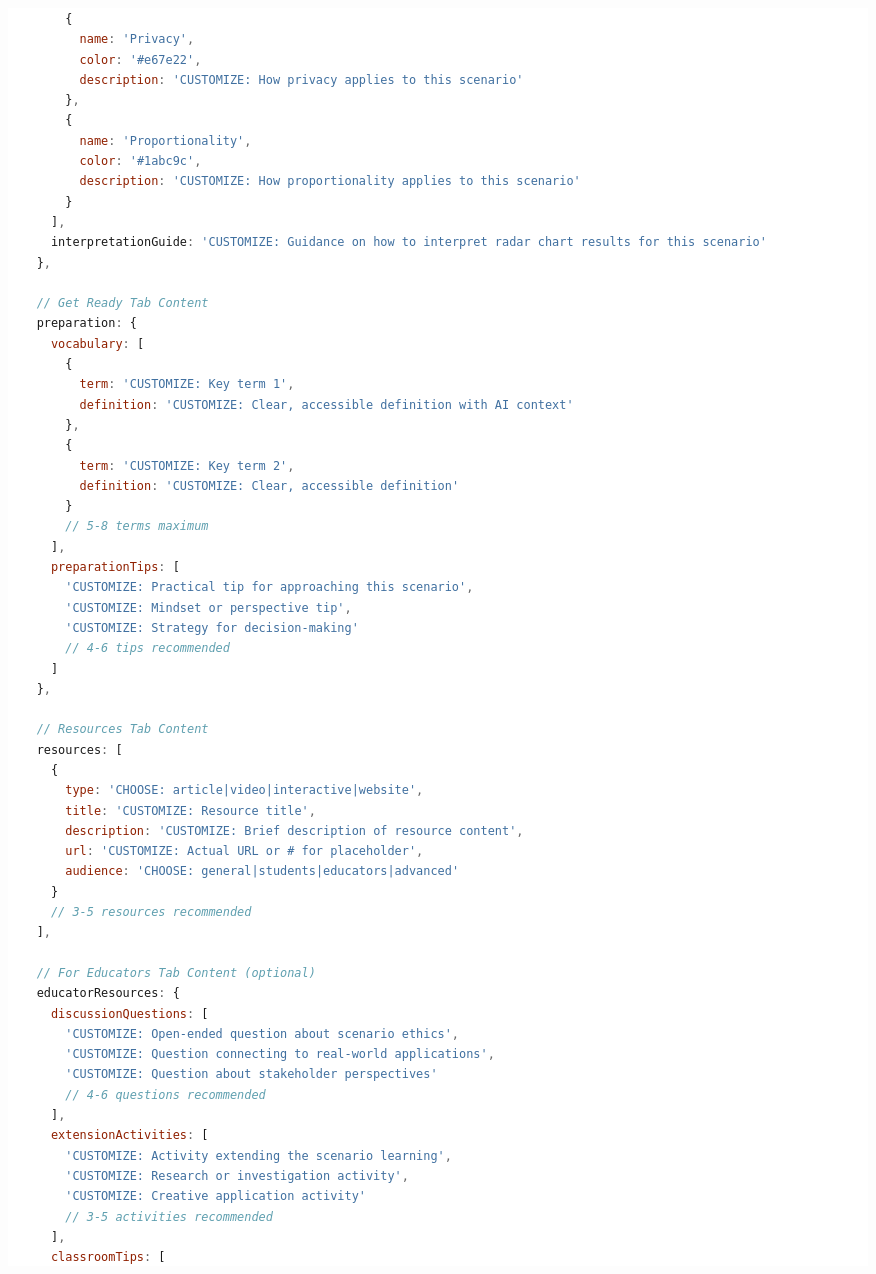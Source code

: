 ```javascript
        {
          name: 'Privacy',
          color: '#e67e22',
          description: 'CUSTOMIZE: How privacy applies to this scenario'
        },
        {
          name: 'Proportionality',
          color: '#1abc9c',
          description: 'CUSTOMIZE: How proportionality applies to this scenario'
        }
      ],
      interpretationGuide: 'CUSTOMIZE: Guidance on how to interpret radar chart results for this scenario'
    },

    // Get Ready Tab Content
    preparation: {
      vocabulary: [
        {
          term: 'CUSTOMIZE: Key term 1',
          definition: 'CUSTOMIZE: Clear, accessible definition with AI context'
        },
        {
          term: 'CUSTOMIZE: Key term 2',
          definition: 'CUSTOMIZE: Clear, accessible definition'
        }
        // 5-8 terms maximum
      ],
      preparationTips: [
        'CUSTOMIZE: Practical tip for approaching this scenario',
        'CUSTOMIZE: Mindset or perspective tip',
        'CUSTOMIZE: Strategy for decision-making'
        // 4-6 tips recommended
      ]
    },

    // Resources Tab Content
    resources: [
      {
        type: 'CHOOSE: article|video|interactive|website',
        title: 'CUSTOMIZE: Resource title',
        description: 'CUSTOMIZE: Brief description of resource content',
        url: 'CUSTOMIZE: Actual URL or # for placeholder',
        audience: 'CHOOSE: general|students|educators|advanced'
      }
      // 3-5 resources recommended
    ],

    // For Educators Tab Content (optional)
    educatorResources: {
      discussionQuestions: [
        'CUSTOMIZE: Open-ended question about scenario ethics',
        'CUSTOMIZE: Question connecting to real-world applications',
        'CUSTOMIZE: Question about stakeholder perspectives'
        // 4-6 questions recommended
      ],
      extensionActivities: [
        'CUSTOMIZE: Activity extending the scenario learning',
        'CUSTOMIZE: Research or investigation activity',
        'CUSTOMIZE: Creative application activity'
        // 3-5 activities recommended
      ],
      classroomTips: [
```